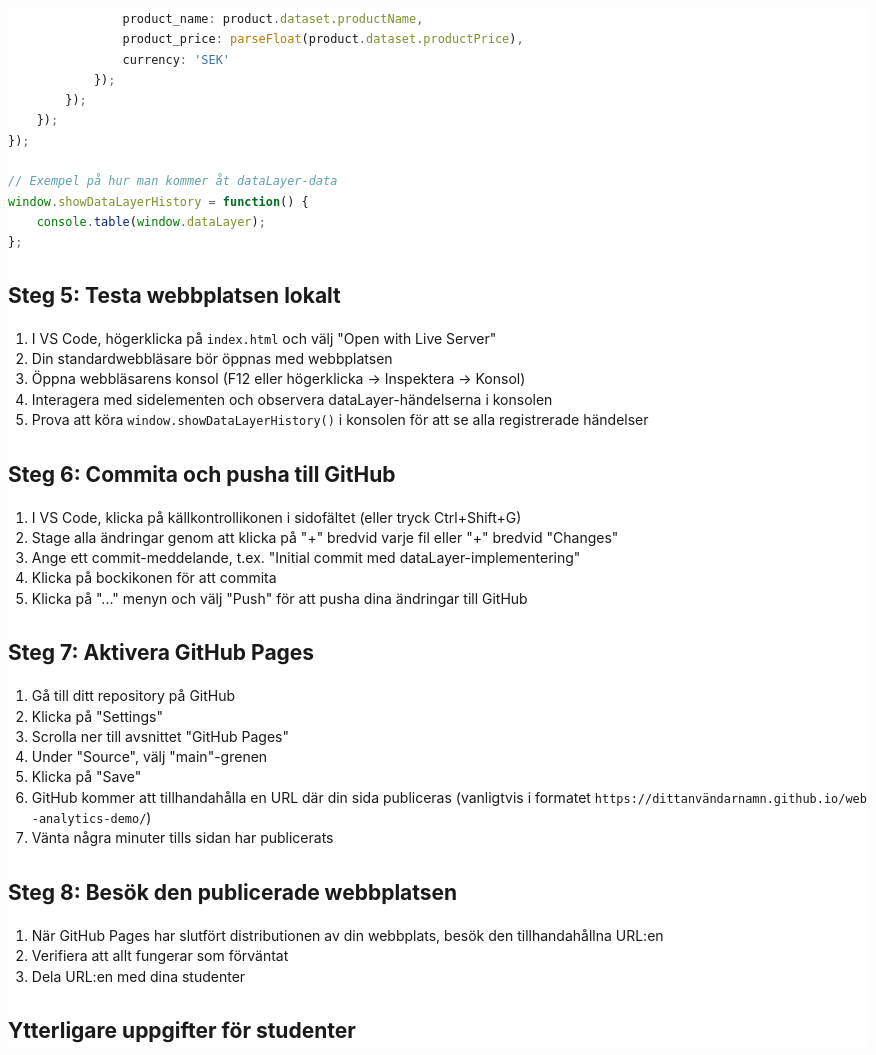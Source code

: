 ```javascript
                product_name: product.dataset.productName,
                product_price: parseFloat(product.dataset.productPrice),
                currency: 'SEK'
            });
        });
    });
});

// Exempel på hur man kommer åt dataLayer-data
window.showDataLayerHistory = function() {
    console.table(window.dataLayer);
};
```

## Steg 5: Testa webbplatsen lokalt

1. I VS Code, högerklicka på `index.html` och välj "Open with Live Server"
2. Din standardwebbläsare bör öppnas med webbplatsen
3. Öppna webbläsarens konsol (F12 eller högerklicka → Inspektera → Konsol)
4. Interagera med sidelementen och observera dataLayer-händelserna i konsolen
5. Prova att köra `window.showDataLayerHistory()` i konsolen för att se alla registrerade händelser

## Steg 6: Commita och pusha till GitHub

1. I VS Code, klicka på källkontrollikonen i sidofältet (eller tryck Ctrl+Shift+G)
2. Stage alla ändringar genom att klicka på "+" bredvid varje fil eller "+" bredvid "Changes"
3. Ange ett commit-meddelande, t.ex. "Initial commit med dataLayer-implementering"
4. Klicka på bockikonen för att commita
5. Klicka på "..." menyn och välj "Push" för att pusha dina ändringar till GitHub

## Steg 7: Aktivera GitHub Pages

1. Gå till ditt repository på GitHub
2. Klicka på "Settings"
3. Scrolla ner till avsnittet "GitHub Pages"
4. Under "Source", välj "main"-grenen
5. Klicka på "Save"
6. GitHub kommer att tillhandahålla en URL där din sida publiceras (vanligtvis i formatet `https://dittanvändarnamn.github.io/web-analytics-demo/`)
7. Vänta några minuter tills sidan har publicerats

## Steg 8: Besök den publicerade webbplatsen

1. När GitHub Pages har slutfört distributionen av din webbplats, besök den tillhandahållna URL:en
2. Verifiera att allt fungerar som förväntat
3. Dela URL:en med dina studenter

## Ytterligare uppgifter för studenter
